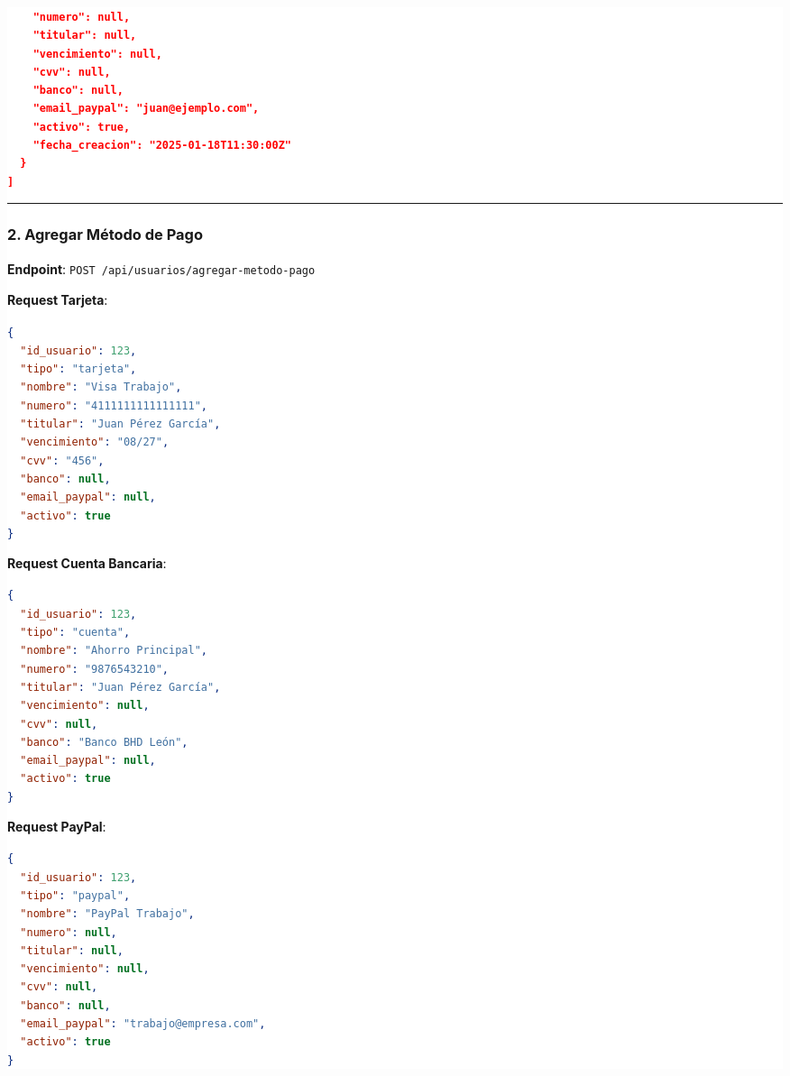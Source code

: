 ```json
    "numero": null,
    "titular": null,
    "vencimiento": null,
    "cvv": null,
    "banco": null,
    "email_paypal": "juan@ejemplo.com",
    "activo": true,
    "fecha_creacion": "2025-01-18T11:30:00Z"
  }
]
```

---

### **2. Agregar Método de Pago**

**Endpoint**: `POST /api/usuarios/agregar-metodo-pago`

**Request Tarjeta**:
```json
{
  "id_usuario": 123,
  "tipo": "tarjeta",
  "nombre": "Visa Trabajo",
  "numero": "4111111111111111",
  "titular": "Juan Pérez García",
  "vencimiento": "08/27",
  "cvv": "456",
  "banco": null,
  "email_paypal": null,
  "activo": true
}
```

**Request Cuenta Bancaria**:
```json
{
  "id_usuario": 123,
  "tipo": "cuenta",
  "nombre": "Ahorro Principal",
  "numero": "9876543210",
  "titular": "Juan Pérez García",
  "vencimiento": null,
  "cvv": null,
  "banco": "Banco BHD León",
  "email_paypal": null,
  "activo": true
}
```

**Request PayPal**:
```json
{
  "id_usuario": 123,
  "tipo": "paypal",
  "nombre": "PayPal Trabajo",
  "numero": null,
  "titular": null,
  "vencimiento": null,
  "cvv": null,
  "banco": null,
  "email_paypal": "trabajo@empresa.com",
  "activo": true
}
```
